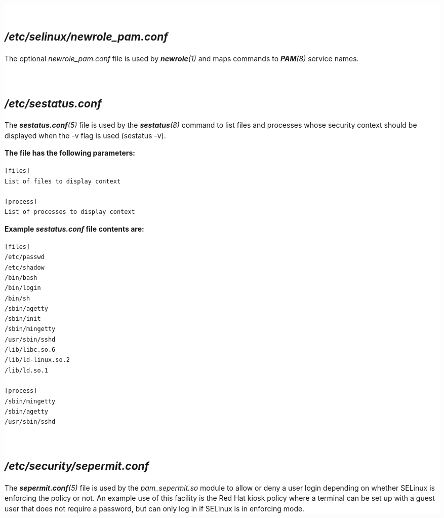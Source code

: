 <br>

## */etc/selinux/newrole_pam.conf*

The optional *newrole\_pam.conf* file is used by ***newrole**(1)* and
maps commands to ***PAM**(8)* service names.

<br>

## */etc/sestatus.conf*

The ***sestatus.conf**(5)* file is used by the ***sestatus**(8)* command to
list files and processes whose security context should be displayed when
the -v flag is used (sestatus -v).

**The file has the following parameters:**

```
[files]
List of files to display context

[process]
List of processes to display context
```

**Example *sestatus.conf* file contents are:**

```
[files]
/etc/passwd
/etc/shadow
/bin/bash
/bin/login
/bin/sh
/sbin/agetty
/sbin/init
/sbin/mingetty
/usr/sbin/sshd
/lib/libc.so.6
/lib/ld-linux.so.2
/lib/ld.so.1

[process]
/sbin/mingetty
/sbin/agetty
/usr/sbin/sshd
```

<br>

## */etc/security/sepermit.conf*

The ***sepermit.conf**(5)* file is used by the *pam_sepermit.so* module
to allow or deny a user login depending on whether SELinux is enforcing
the policy or not. An example use of this facility is the Red Hat kiosk
policy where a terminal can be set up with a guest user that does not
require a password, but can only log in if SELinux is in enforcing mode.
